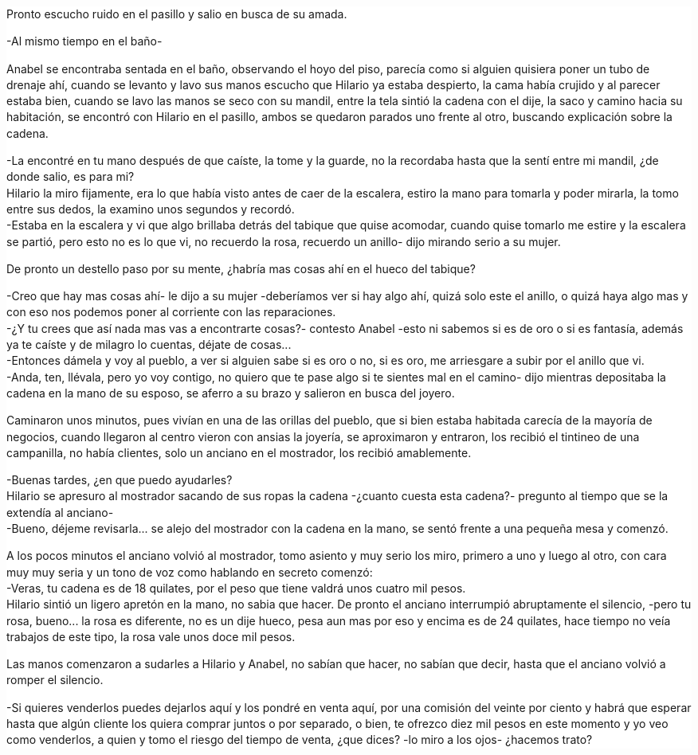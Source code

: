 Pronto escucho ruido en el pasillo y salio en busca de su amada.

-Al mismo tiempo en el baño-

Anabel se encontraba sentada en el baño, observando el hoyo del piso, parecía como si alguien quisiera poner un tubo de drenaje ahí, cuando se levanto y lavo sus manos escucho que Hilario ya estaba despierto, la cama había crujido y al parecer estaba bien, cuando se lavo las manos se seco con su mandil, entre la tela sintió la cadena con el dije, la saco y camino hacia su habitación, se encontró con Hilario en el pasillo, ambos se quedaron parados uno frente al otro, buscando explicación sobre la cadena.

-La encontré en tu mano después de que caíste, la tome y la guarde, no la recordaba hasta que la sentí entre mi mandil, ¿de donde salio, es para mi?  
Hilario la miro fijamente, era lo que había visto antes de caer de la escalera, estiro la mano para tomarla y poder mirarla, la tomo entre sus dedos, la examino unos segundos y recordó.  
-Estaba en la escalera y vi que algo brillaba detrás del tabique que quise acomodar, cuando quise tomarlo me estire y la escalera se partió, pero esto no es lo que vi, no recuerdo la rosa, recuerdo un anillo- dijo mirando serio a su mujer.

De pronto un destello paso por su mente, ¿habría mas cosas ahí en el hueco del tabique?

-Creo que hay mas cosas ahí- le dijo a su mujer -deberíamos ver si hay algo ahí, quizá solo este el anillo, o quizá haya algo mas y con eso nos podemos poner al corriente con las reparaciones.  
-¿Y tu crees que así nada mas vas a encontrarte cosas?- contesto Anabel -esto ni sabemos si es de oro o si es fantasía, además ya te caíste y de milagro lo cuentas, déjate de cosas...  
-Entonces dámela y voy al pueblo, a ver si alguien sabe si es oro o no, si es oro, me arriesgare a subir por el anillo que vi.  
-Anda, ten, llévala, pero yo voy contigo, no quiero que te pase algo si te sientes mal en el camino- dijo mientras depositaba la cadena en la mano de su esposo, se aferro a su brazo y salieron en busca del joyero.

Caminaron unos minutos, pues vivían en una de las orillas del pueblo, que si bien estaba habitada carecía de la mayoría de negocios, cuando llegaron al centro vieron con ansias la joyería, se aproximaron y entraron, los recibió el tintineo de una campanilla, no había clientes, solo un anciano en el mostrador, los recibió amablemente.

-Buenas tardes, ¿en que puedo ayudarles?  
Hilario se apresuro al mostrador sacando de sus ropas la cadena -¿cuanto cuesta esta cadena?- pregunto al tiempo que se la extendía al anciano-  
-Bueno, déjeme revisarla... se alejo del mostrador con la cadena en la mano, se sentó frente a una pequeña mesa y comenzó.

A los pocos minutos el anciano volvió al mostrador, tomo asiento y muy serio los miro, primero a uno y luego al otro, con cara muy muy seria y un tono de voz como hablando en secreto comenzó:  
-Veras, tu cadena es de 18 quilates, por el peso que tiene valdrá unos cuatro mil pesos.  
Hilario sintió un ligero apretón en la mano, no sabia que hacer.
De pronto el anciano interrumpió abruptamente el silencio, -pero tu rosa, bueno... la rosa es diferente, no es un dije hueco, pesa aun mas por eso y encima es de 24 quilates, hace tiempo no veía trabajos de este tipo, la rosa vale unos doce mil pesos.

Las manos comenzaron a sudarles a Hilario y Anabel, no sabían que hacer, no sabían que decir, hasta que el anciano volvió a romper el silencio.

-Si quieres venderlos puedes dejarlos aquí y los pondré en venta aquí, por una comisión del veinte por ciento y habrá que esperar hasta que algún cliente los quiera comprar juntos o por separado, o bien, te ofrezco diez mil pesos en este momento y yo veo como venderlos, a quien y tomo el riesgo del tiempo de venta, ¿que dices? -lo miro a los ojos- ¿hacemos trato?
